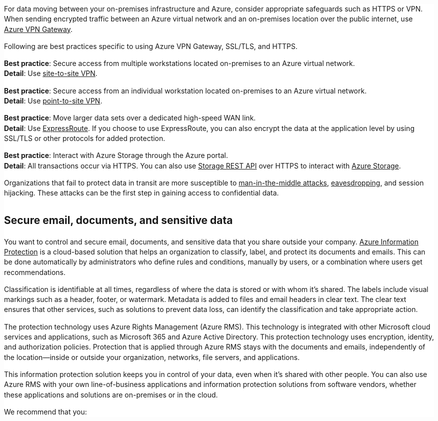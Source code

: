 For data moving between your on-premises infrastructure and Azure, consider appropriate safeguards such as HTTPS or VPN. When sending encrypted traffic between an Azure virtual network and an on-premises location over the public internet, use [Azure VPN Gateway](../../vpn-gateway/index.yml).

Following are best practices specific to using Azure VPN Gateway, SSL/TLS, and HTTPS.

**Best practice**: Secure access from multiple workstations located on-premises to an Azure virtual network.   
**Detail**: Use [site-to-site VPN](../../vpn-gateway/tutorial-site-to-site-portal.md).

**Best practice**: Secure access from an individual workstation located on-premises to an Azure virtual network.   
**Detail**: Use [point-to-site VPN](../../vpn-gateway/vpn-gateway-howto-point-to-site-classic-azure-portal.md).

**Best practice**: Move larger data sets over a dedicated high-speed WAN link.   
**Detail**: Use [ExpressRoute](../../expressroute/expressroute-introduction.md). If you choose to use ExpressRoute, you can also encrypt the data at the application level by using SSL/TLS or other protocols for added protection.

**Best practice**: Interact with Azure Storage through the Azure portal.   
**Detail**: All transactions occur via HTTPS. You can also use [Storage REST API](/rest/api/storageservices/) over HTTPS to interact with [Azure Storage](https://azure.microsoft.com/services/storage/).

Organizations that fail to protect data in transit are more susceptible to [man-in-the-middle attacks](/previous-versions/office/skype-server-2010/gg195821(v=ocs.14)), [eavesdropping](/previous-versions/office/skype-server-2010/gg195641(v=ocs.14)), and session hijacking. These attacks can be the first step in gaining access to confidential data.

## Secure email, documents, and sensitive data

You want to control and secure email, documents, and sensitive data that you share outside your company. [Azure Information Protection](/azure/information-protection/) is a cloud-based solution that helps an organization to classify, label, and protect its documents and emails. This can be done automatically by administrators who define rules and conditions, manually by users, or a combination where users get recommendations.

Classification is identifiable at all times, regardless of where the data is stored or with whom it’s shared. The labels include visual markings such as a header, footer, or watermark. Metadata is added to files and email headers in clear text. The clear text ensures that other services, such as solutions to prevent data loss, can identify the classification and take appropriate action.

The protection technology uses Azure Rights Management (Azure RMS). This technology is integrated with other Microsoft cloud services and applications, such as Microsoft 365 and Azure Active Directory. This protection technology uses encryption, identity, and authorization policies. Protection that is applied through Azure RMS stays with the documents and emails, independently of the location—inside or outside your organization, networks, file servers, and applications.

This information protection solution keeps you in control of your data, even when it’s shared with other people. You can also use Azure RMS with your own line-of-business applications and information protection solutions from software vendors, whether these applications and solutions are on-premises or in the cloud.

We recommend that you:

